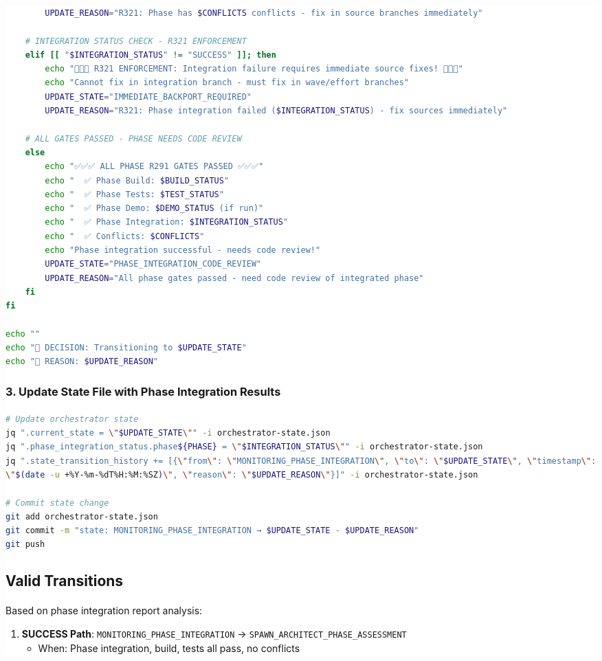 ```bash
        UPDATE_REASON="R321: Phase has $CONFLICTS conflicts - fix in source branches immediately"
        
    # INTEGRATION STATUS CHECK - R321 ENFORCEMENT
    elif [[ "$INTEGRATION_STATUS" != "SUCCESS" ]]; then
        echo "🔴🔴🔴 R321 ENFORCEMENT: Integration failure requires immediate source fixes! 🔴🔴🔴"
        echo "Cannot fix in integration branch - must fix in wave/effort branches"
        UPDATE_STATE="IMMEDIATE_BACKPORT_REQUIRED"
        UPDATE_REASON="R321: Phase integration failed ($INTEGRATION_STATUS) - fix sources immediately"
        
    # ALL GATES PASSED - PHASE NEEDS CODE REVIEW
    else
        echo "✅✅✅ ALL PHASE R291 GATES PASSED ✅✅✅"
        echo "  ✅ Phase Build: $BUILD_STATUS"
        echo "  ✅ Phase Tests: $TEST_STATUS"
        echo "  ✅ Phase Demo: $DEMO_STATUS (if run)"
        echo "  ✅ Phase Integration: $INTEGRATION_STATUS"
        echo "  ✅ Conflicts: $CONFLICTS"
        echo "Phase integration successful - needs code review!"
        UPDATE_STATE="PHASE_INTEGRATION_CODE_REVIEW"
        UPDATE_REASON="All phase gates passed - need code review of integrated phase"
    fi
fi

echo ""
echo "🎯 DECISION: Transitioning to $UPDATE_STATE"
echo "📝 REASON: $UPDATE_REASON"
```

### 3. Update State File with Phase Integration Results
```bash
# Update orchestrator state
jq ".current_state = \"$UPDATE_STATE\"" -i orchestrator-state.json
jq ".phase_integration_status.phase${PHASE} = \"$INTEGRATION_STATUS\"" -i orchestrator-state.json
jq ".state_transition_history += [{\"from\": \"MONITORING_PHASE_INTEGRATION\", \"to\": \"$UPDATE_STATE\", \"timestamp\": \"$(date -u +%Y-%m-%dT%H:%M:%SZ)\", \"reason\": \"$UPDATE_REASON\"}]" -i orchestrator-state.json

# Commit state change
git add orchestrator-state.json
git commit -m "state: MONITORING_PHASE_INTEGRATION → $UPDATE_STATE - $UPDATE_REASON"
git push
```

## Valid Transitions

Based on phase integration report analysis:

1. **SUCCESS Path**: `MONITORING_PHASE_INTEGRATION` → `SPAWN_ARCHITECT_PHASE_ASSESSMENT`
   - When: Phase integration, build, tests all pass, no conflicts
   